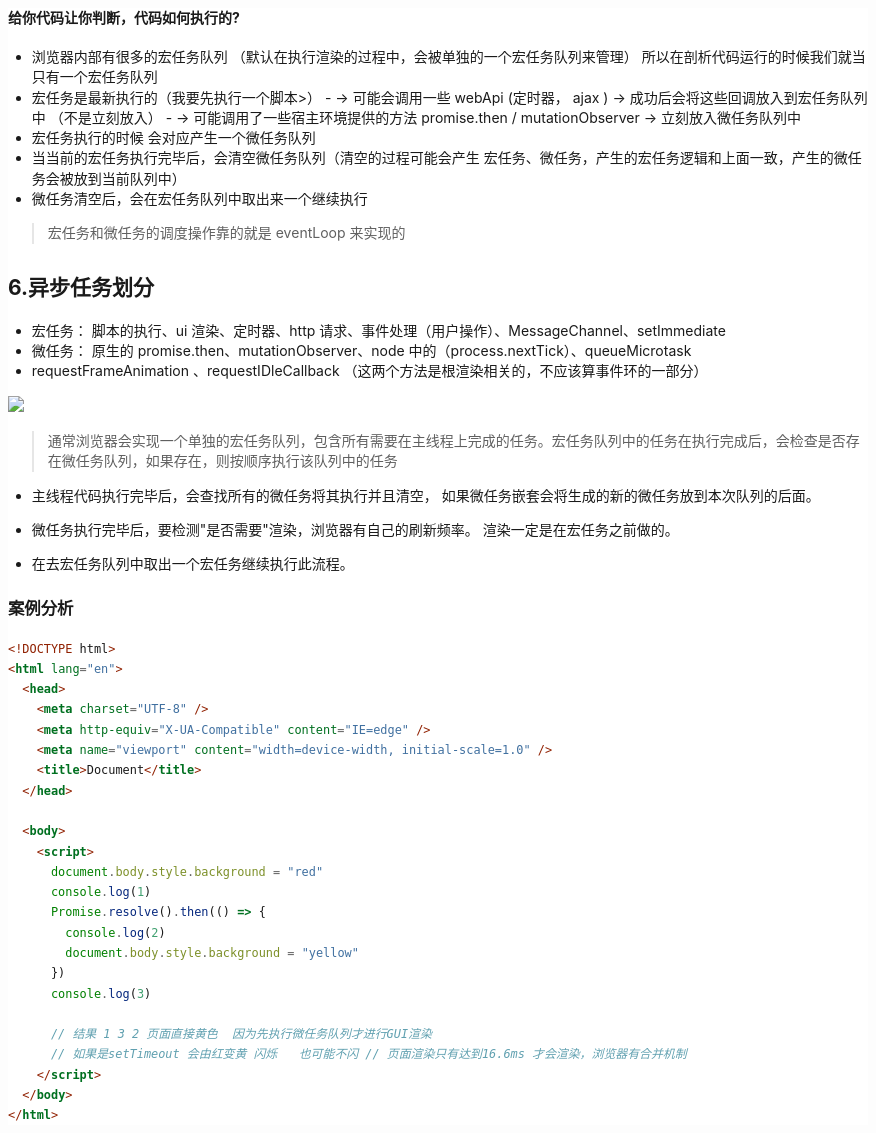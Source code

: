 #### 给你代码让你判断，代码如何执行的?

- 浏览器内部有很多的宏任务队列 （默认在执行渲染的过程中，会被单独的一个宏任务队列来管理） 所以在剖析代码运行的时候我们就当只有一个宏任务队列
- 宏任务是最新执行的（我要先执行一个脚本<script></script>>） - -> 可能会调用一些 webApi (定时器， ajax ) -> 成功后会将这些回调放入到宏任务队列中 （不是立刻放入） - -> 可能调用了一些宿主环境提供的方法 promise.then / mutationObserver -> 立刻放入微任务队列中
- 宏任务执行的时候 会对应产生一个微任务队列
- 当当前的宏任务执行完毕后，会清空微任务队列（清空的过程可能会产生 宏任务、微任务，产生的宏任务逻辑和上面一致，产生的微任务会被放到当前队列中）
- 微任务清空后，会在宏任务队列中取出来一个继续执行

> 宏任务和微任务的调度操作靠的就是 eventLoop 来实现的

## 6.异步任务划分

- 宏任务： 脚本的执行、ui 渲染、定时器、http 请求、事件处理（用户操作）、MessageChannel、setImmediate
- 微任务： 原生的 promise.then、mutationObserver、node 中的（process.nextTick）、queueMicrotask
- requestFrameAnimation 、requestIDleCallback （这两个方法是根渲染相关的，不应该算事件环的一部分）

![](http://zhufengpeixun.com/advance/assets/loop-1617359820555.0bff6136.jpg)

> 通常浏览器会实现一个单独的宏任务队列，包含所有需要在主线程上完成的任务。宏任务队列中的任务在执行完成后，会检查是否存在微任务队列，如果存在，则按顺序执行该队列中的任务

- 主线程代码执行完毕后，会查找所有的微任务将其执行并且清空， 如果微任务嵌套会将生成的新的微任务放到本次队列的后面。
- 微任务执行完毕后，要检测"是否需要"渲染，浏览器有自己的刷新频率。 渲染一定是在宏任务之前做的。

- 在去宏任务队列中取出一个宏任务继续执行此流程。

### 案例分析

```html
<!DOCTYPE html>
<html lang="en">
  <head>
    <meta charset="UTF-8" />
    <meta http-equiv="X-UA-Compatible" content="IE=edge" />
    <meta name="viewport" content="width=device-width, initial-scale=1.0" />
    <title>Document</title>
  </head>

  <body>
    <script>
      document.body.style.background = "red"
      console.log(1)
      Promise.resolve().then(() => {
        console.log(2)
        document.body.style.background = "yellow"
      })
      console.log(3)

      // 结果 1 3 2 页面直接黄色  因为先执行微任务队列才进行GUI渲染
      // 如果是setTimeout 会由红变黄 闪烁   也可能不闪 // 页面渲染只有达到16.6ms 才会渲染，浏览器有合并机制
    </script>
  </body>
</html>
```
